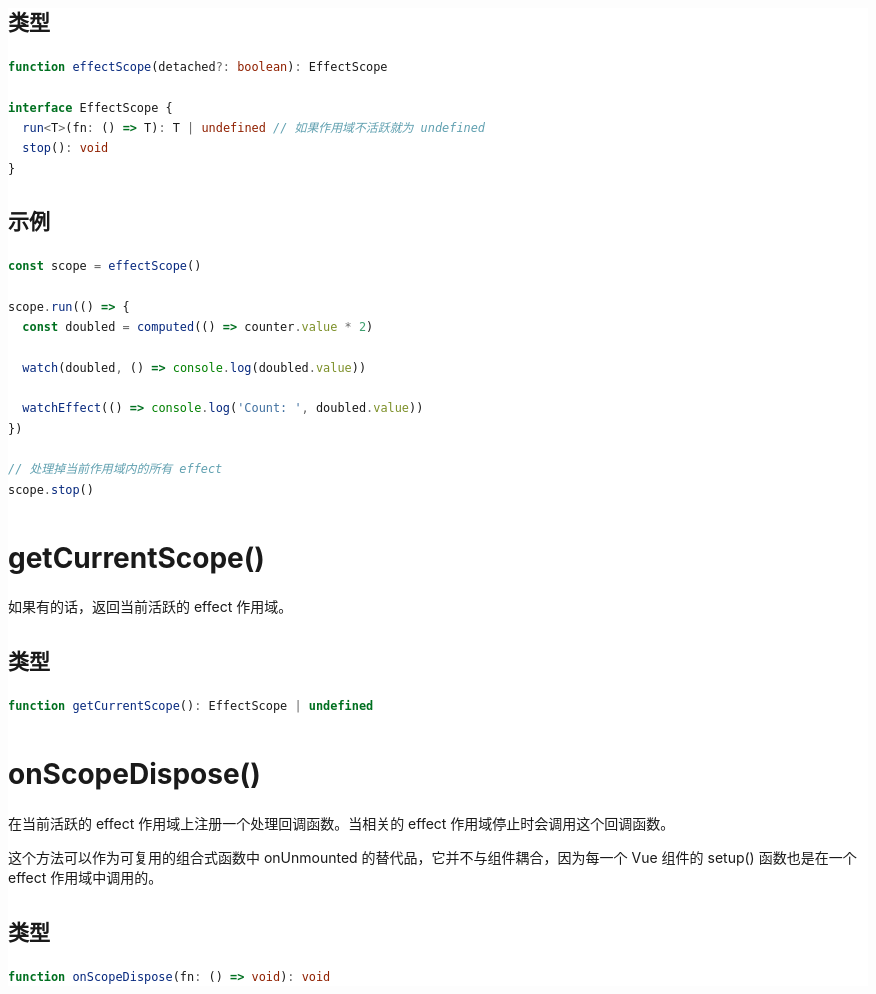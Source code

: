 ## 类型

```ts
function effectScope(detached?: boolean): EffectScope

interface EffectScope {
  run<T>(fn: () => T): T | undefined // 如果作用域不活跃就为 undefined
  stop(): void
}
```
## 示例

```js
const scope = effectScope()

scope.run(() => {
  const doubled = computed(() => counter.value * 2)

  watch(doubled, () => console.log(doubled.value))

  watchEffect(() => console.log('Count: ', doubled.value))
})

// 处理掉当前作用域内的所有 effect
scope.stop()
```

# getCurrentScope()​
如果有的话，返回当前活跃的 effect 作用域。

## 类型

```javascript
function getCurrentScope(): EffectScope | undefined
```

# onScopeDispose()

在当前活跃的 effect 作用域上注册一个处理回调函数。当相关的 effect 作用域停止时会调用这个回调函数。

这个方法可以作为可复用的组合式函数中 onUnmounted 的替代品，它并不与组件耦合，因为每一个 Vue 组件的 setup() 函数也是在一个 effect 作用域中调用的。

## 类型

```ts
function onScopeDispose(fn: () => void): void
```
